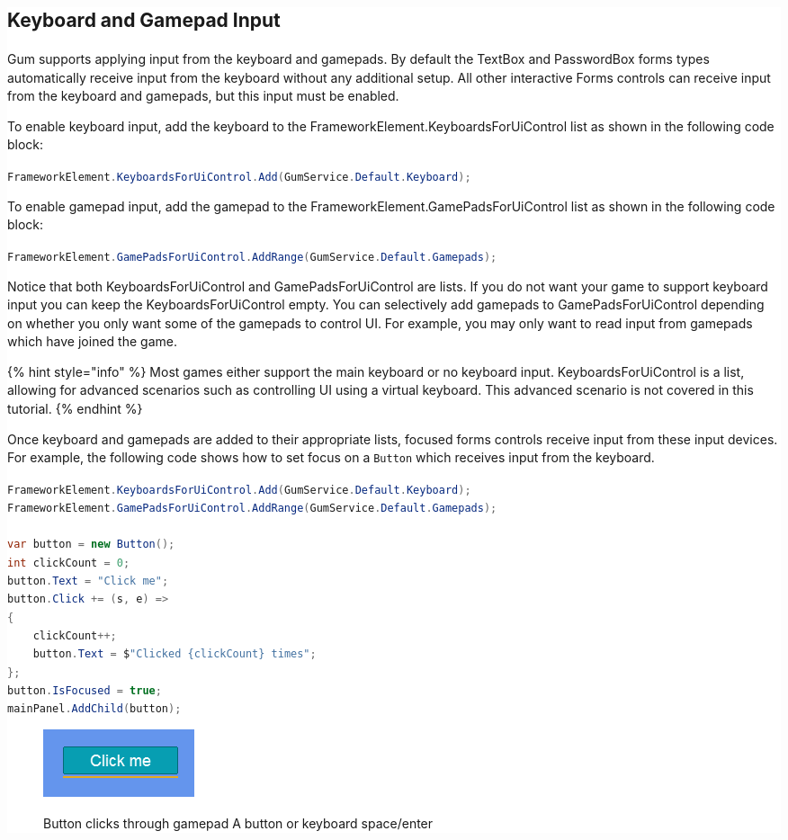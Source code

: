 ## Keyboard and Gamepad Input

Gum supports applying input from the keyboard and gamepads. By default the TextBox and PasswordBox forms types automatically receive input from the keyboard without any additional setup. All other interactive Forms controls can receive input from the keyboard and gamepads, but this input must be enabled.

To enable keyboard input, add the keyboard to the FrameworkElement.KeyboardsForUiControl list as shown in the following code block:

```csharp
FrameworkElement.KeyboardsForUiControl.Add(GumService.Default.Keyboard);
```

To enable gamepad input, add the gamepad to the FrameworkElement.GamePadsForUiControl list as shown in the following code block:

```csharp
FrameworkElement.GamePadsForUiControl.AddRange(GumService.Default.Gamepads);
```

Notice that both KeyboardsForUiControl and GamePadsForUiControl are lists. If you do not want your game to support keyboard input you can keep the KeyboardsForUiControl empty. You can selectively add gamepads to GamePadsForUiControl depending on whether you only want some of the gamepads to control UI. For example, you may only want to read input from gamepads which have joined the game.

{% hint style="info" %}
Most games either support the main keyboard or no keyboard input. KeyboardsForUiControl is a list, allowing for advanced scenarios such as controlling UI using a virtual keyboard. This advanced scenario is not covered in this tutorial.
{% endhint %}

Once keyboard and gamepads are added to their appropriate lists, focused forms controls receive input from these input devices. For example, the following code shows how to set focus on a `Button` which receives input from the keyboard.

```csharp
FrameworkElement.KeyboardsForUiControl.Add(GumService.Default.Keyboard);
FrameworkElement.GamePadsForUiControl.AddRange(GumService.Default.Gamepads);

var button = new Button();
int clickCount = 0;
button.Text = "Click me";
button.Click += (s, e) =>
{
    clickCount++;
    button.Text = $"Clicked {clickCount} times";
};
button.IsFocused = true;
mainPanel.AddChild(button); 
```

<figure><img src="../../../../.gitbook/assets/13_08 31 15.gif" alt=""><figcaption><p>Button clicks through gamepad A button or keyboard space/enter</p></figcaption></figure>
